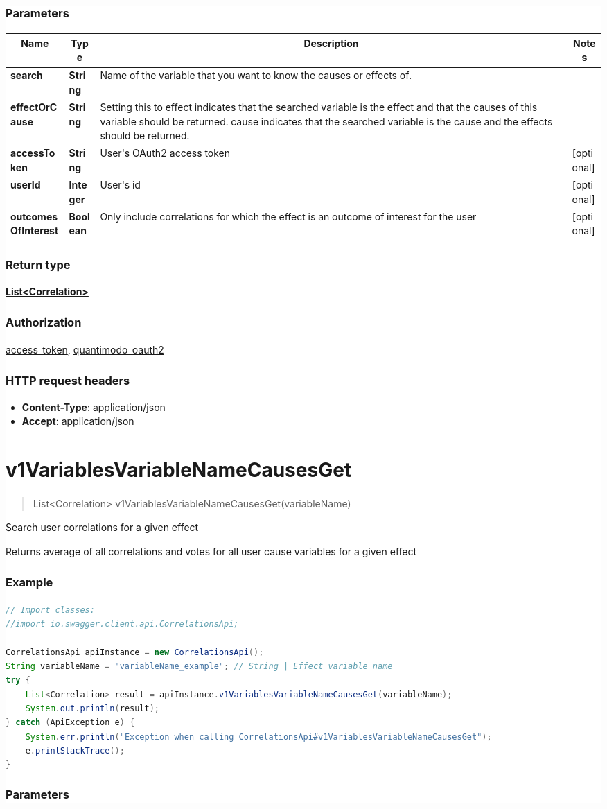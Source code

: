 ### Parameters

Name | Type | Description  | Notes
------------- | ------------- | ------------- | -------------
 **search** | **String**| Name of the variable that you want to know the causes or effects of. |
 **effectOrCause** | **String**| Setting this to effect indicates that the searched variable is the effect and that the causes of this variable should be returned. cause indicates that the searched variable is the cause and the effects should be returned. |
 **accessToken** | **String**| User&#39;s OAuth2 access token | [optional]
 **userId** | **Integer**| User&#39;s id | [optional]
 **outcomesOfInterest** | **Boolean**| Only include correlations for which the effect is an outcome of interest for the user | [optional]

### Return type

[**List&lt;Correlation&gt;**](Correlation.md)

### Authorization

[access_token](../README.md#access_token), [quantimodo_oauth2](../README.md#quantimodo_oauth2)

### HTTP request headers

 - **Content-Type**: application/json
 - **Accept**: application/json

<a name="v1VariablesVariableNameCausesGet"></a>
# **v1VariablesVariableNameCausesGet**
> List&lt;Correlation&gt; v1VariablesVariableNameCausesGet(variableName)

Search user correlations for a given effect

Returns average of all correlations and votes for all user cause variables for a given effect

### Example
```java
// Import classes:
//import io.swagger.client.api.CorrelationsApi;

CorrelationsApi apiInstance = new CorrelationsApi();
String variableName = "variableName_example"; // String | Effect variable name
try {
    List<Correlation> result = apiInstance.v1VariablesVariableNameCausesGet(variableName);
    System.out.println(result);
} catch (ApiException e) {
    System.err.println("Exception when calling CorrelationsApi#v1VariablesVariableNameCausesGet");
    e.printStackTrace();
}
```

### Parameters
